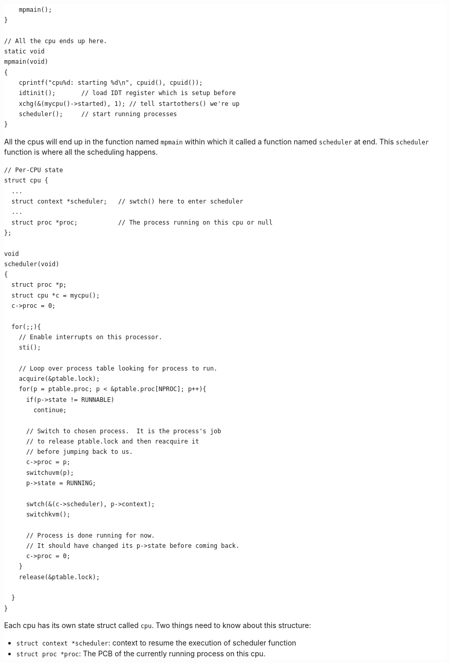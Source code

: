 ~~~[c]
    mpmain();      
}

// All the cpu ends up here.
static void
mpmain(void)
{
    cprintf("cpu%d: starting %d\n", cpuid(), cpuid());
    idtinit();       // load IDT register which is setup before
    xchg(&(mycpu()->started), 1); // tell startothers() we're up
    scheduler();     // start running processes
}
~~~
All the cpus will end up in the function named `mpmain` within which it called a function named `scheduler` at end. This `scheduler` function is where all the scheduling happens. 
~~~[c]
// Per-CPU state
struct cpu {
  ...
  struct context *scheduler;   // swtch() here to enter scheduler
  ...
  struct proc *proc;           // The process running on this cpu or null
};

void
scheduler(void)
{
  struct proc *p;
  struct cpu *c = mycpu();
  c->proc = 0;
  
  for(;;){
    // Enable interrupts on this processor.
    sti();

    // Loop over process table looking for process to run.
    acquire(&ptable.lock);
    for(p = ptable.proc; p < &ptable.proc[NPROC]; p++){
      if(p->state != RUNNABLE)
        continue;

      // Switch to chosen process.  It is the process's job
      // to release ptable.lock and then reacquire it
      // before jumping back to us.
      c->proc = p;
      switchuvm(p);
      p->state = RUNNING;

      swtch(&(c->scheduler), p->context);
      switchkvm();

      // Process is done running for now.
      // It should have changed its p->state before coming back.
      c->proc = 0;
    }
    release(&ptable.lock);

  }
}
~~~
Each cpu has its own state struct called `cpu`. Two things need to know about this structure: 
- `struct context *scheduler`: context to resume the execution of scheduler function
- `struct proc *proc`: The PCB of the currently running process on this cpu.
